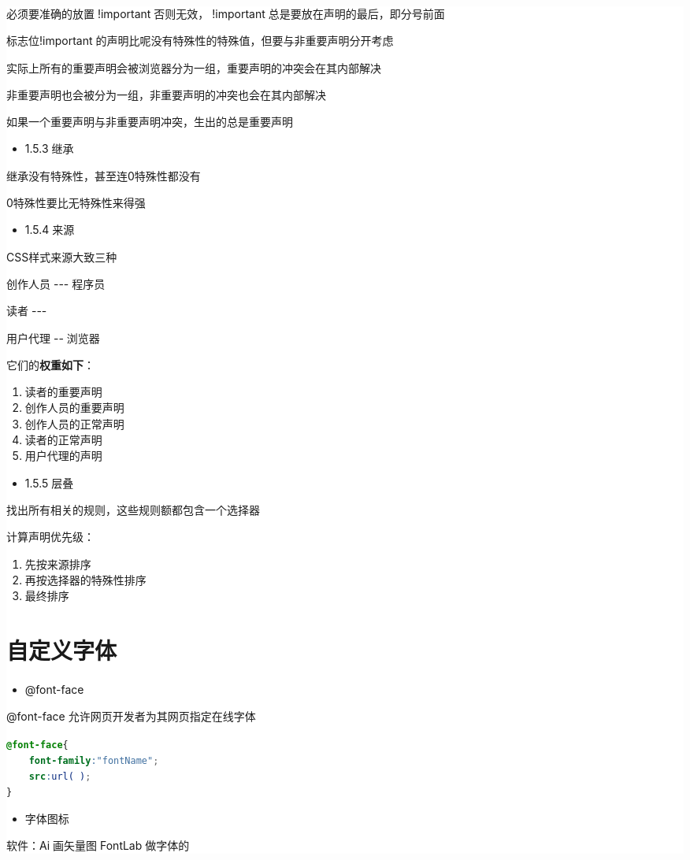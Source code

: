 必须要准确的放置 !important 否则无效， !important 总是要放在声明的最后，即分号前面



标志位!important 的声明比呢没有特殊性的特殊值，但要与非重要声明分开考虑

实际上所有的重要声明会被浏览器分为一组，重要声明的冲突会在其内部解决

非重要声明也会被分为一组，非重要声明的冲突也会在其内部解决

如果一个重要声明与非重要声明冲突，生出的总是重要声明

- 1.5.3 继承

继承没有特殊性，甚至连0特殊性都没有

0特殊性要比无特殊性来得强

- 1.5.4 来源

CSS样式来源大致三种

创作人员   --- 程序员

读者  --- 

用户代理  -- 浏览器

它们的**权重如下**：

1. 读者的重要声明
2. 创作人员的重要声明
3. 创作人员的正常声明
4. 读者的正常声明
5. 用户代理的声明

- 1.5.5 层叠

找出所有相关的规则，这些规则额都包含一个选择器

计算声明优先级：

1. 先按来源排序
2. 再按选择器的特殊性排序
3. 最终排序

# 自定义字体

- @font-face

@font-face 允许网页开发者为其网页指定在线字体

```css
@font-face{
    font-family:"fontName";
    src:url( );
}
```

- 字体图标

软件：Ai 画矢量图          FontLab  做字体的
